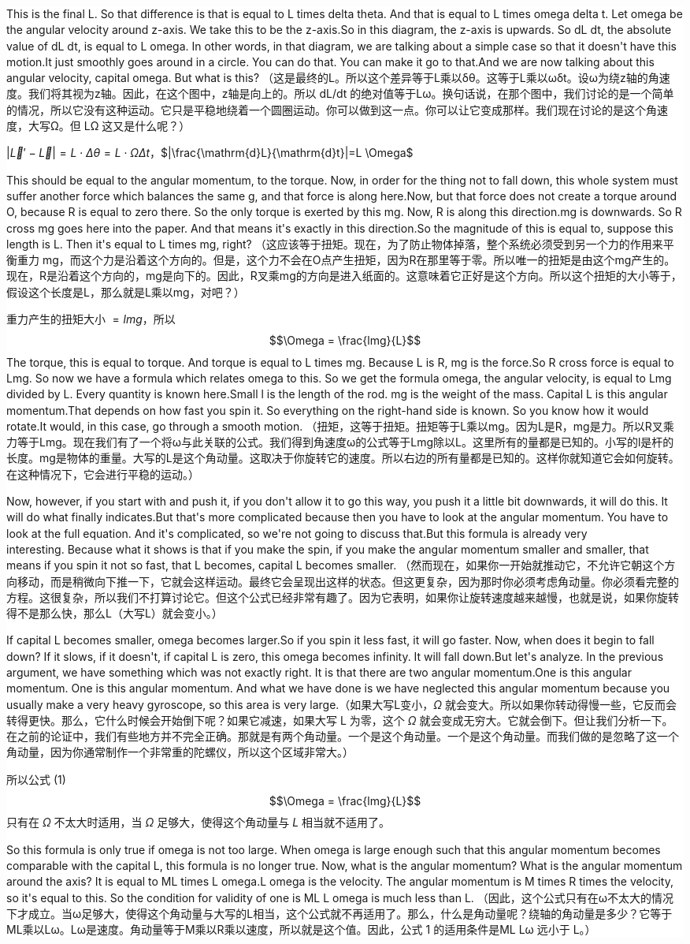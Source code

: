 
This is the final L. So that difference is that is equal to L times delta theta. And that is equal to L times omega delta t. Let omega be the angular velocity around z-axis. We take this to be the z-axis.So in this diagram, the z-axis is upwards. So dL dt, the absolute value of dL dt, is equal to L omega. In other words, in that diagram, we are talking about a simple case so that it doesn't have this motion.It just smoothly goes around in a circle. You can do that. You can make it go to that.And we are now talking about this angular velocity, capital omega. But what is this? （这是最终的L。所以这个差异等于L乘以δθ。这等于L乘以ωδt。设ω为绕z轴的角速度。我们将其视为z轴。因此，在这个图中，z轴是向上的。所以 dL/dt 的绝对值等于Lω。换句话说，在那个图中，我们讨论的是一个简单的情况，所以它没有这种运动。它只是平稳地绕着一个圆圈运动。你可以做到这一点。你可以让它变成那样。我们现在讨论的是这个角速度，大写Ω。但 LΩ 这又是什么呢？）

$|\vec{L}' - \vec{L}|=L \cdot \Delta \theta=L \cdot \Omega \Delta t$，$|\frac{\mathrm{d}L}{\mathrm{d}t}|=L \Omega$


This should be equal to the angular momentum, to the torque. Now, in order for the thing not to fall down, this whole system must suffer another force which balances the same g, and that force is along here.Now, but that force does not create a torque around O, because R is equal to zero there. So the only torque is exerted by this mg. Now, R is along this direction.mg is downwards. So R cross mg goes here into the paper. And that means it's exactly in this direction.So the magnitude of this is equal to, suppose this length is L. Then it's equal to L times mg, right? （这应该等于扭矩。现在，为了防止物体掉落，整个系统必须受到另一个力的作用来平衡重力 mg，而这个力是沿着这个方向的。但是，这个力不会在O点产生扭矩，因为R在那里等于零。所以唯一的扭矩是由这个mg产生的。现在，R是沿着这个方向的，mg是向下的。因此，R叉乘mg的方向是进入纸面的。这意味着它正好是这个方向。所以这个扭矩的大小等于，假设这个长度是L，那么就是L乘以mg，对吧？）

重力产生的扭矩大小 $=lmg$，所以  $$\Omega = \frac{lmg}{L}$$
The torque, this is equal to torque. And torque is equal to L times mg. Because L is R, mg is the force.So R cross force is equal to Lmg. So now we have a formula which relates omega to this. So we get the formula omega, the angular velocity, is equal to Lmg divided by L. Every quantity is known here.Small l is the length of the rod. mg is the weight of the mass. Capital L is this angular momentum.That depends on how fast you spin it. So everything on the right-hand side is known. So you know how it would rotate.It would, in this case, go through a smooth motion. （扭矩，这等于扭矩。扭矩等于L乘以mg。因为L是R，mg是力。所以R叉乘力等于Lmg。现在我们有了一个将ω与此关联的公式。我们得到角速度ω的公式等于Lmg除以L。这里所有的量都是已知的。小写的l是杆的长度。mg是物体的重量。大写的L是这个角动量。这取决于你旋转它的速度。所以右边的所有量都是已知的。这样你就知道它会如何旋转。在这种情况下，它会进行平稳的运动。）

Now, however, if you start with and push it, if you don't allow it to go this way, you push it a little bit downwards, it will do this. It will do what finally indicates.But that's more complicated because then you have to look at the angular momentum. You have to look at the full equation. And it's complicated, so we're not going to discuss that.But this formula is already very interesting. Because what it shows is that if you make the spin, if you make the angular momentum smaller and smaller, that means if you spin it not so fast, that L becomes, capital L becomes smaller. （然而现在，如果你一开始就推动它，不允许它朝这个方向移动，而是稍微向下推一下，它就会这样运动。最终它会呈现出这样的状态。但这更复杂，因为那时你必须考虑角动量。你必须看完整的方程。这很复杂，所以我们不打算讨论它。但这个公式已经非常有趣了。因为它表明，如果你让旋转速度越来越慢，也就是说，如果你旋转得不是那么快，那么L（大写L）就会变小。）


If capital L becomes smaller, omega becomes larger.So if you spin it less fast, it will go faster. Now, when does it begin to fall down? If it slows, if it doesn't, if capital L is zero, this omega becomes infinity. It will fall down.But let's analyze. In the previous argument, we have something which was not exactly right. It is that there are two angular momentum.One is this angular momentum. One is this angular momentum. And what we have done is we have neglected this angular momentum because you usually make a very heavy gyroscope, so this area is very large.（如果大写L变小，$\Omega$ 就会变大。所以如果你转动得慢一些，它反而会转得更快。那么，它什么时候会开始倒下呢？如果它减速，如果大写 L 为零，这个 $\Omega$ 就会变成无穷大。它就会倒下。但让我们分析一下。在之前的论证中，我们有些地方并不完全正确。那就是有两个角动量。一个是这个角动量。一个是这个角动量。而我们做的是忽略了这一个角动量，因为你通常制作一个非常重的陀螺仪，所以这个区域非常大。）

所以公式 (1)  $$\Omega = \frac{lmg}{L}$$
只有在 $\Omega$ 不太大时适用，当 $\Omega$ 足够大，使得这个角动量与 $L$ 相当就不适用了。

So this formula is only true if omega is not too large. When omega is large enough such that this angular momentum becomes comparable with the capital L, this formula is no longer true. Now, what is the angular momentum? What is the angular momentum around the axis? It is equal to ML times L omega.L omega is the velocity. The angular momentum is M times R times the velocity, so it's equal to this. So the condition for validity of one is ML L omega is much less than L. （因此，这个公式只有在ω不太大的情况下才成立。当ω足够大，使得这个角动量与大写的L相当，这个公式就不再适用了。那么，什么是角动量呢？绕轴的角动量是多少？它等于ML乘以Lω。Lω是速度。角动量等于M乘以R乘以速度，所以就是这个值。因此，公式 1 的适用条件是ML Lω 远小于 L。）

